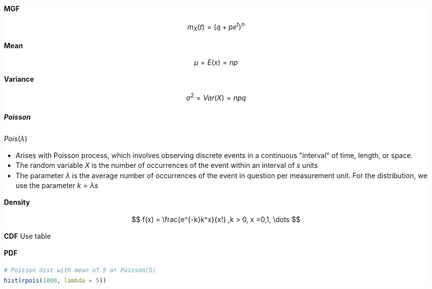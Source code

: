 **MGF**

$$
m_X(t) =(q+pe^t)^n
$$

**Mean**

$$
\mu = E(x) = np
$$

**Variance**

$$
\sigma^2 =Var(X) = npq
$$

##### Poisson

$Pois(\lambda)$

-   Arises with Poisson process, which involves observing discrete events in a continuous "interval" of time, length, or space.
-   The random variable $X$ is the number of occurrences of the event within an interval of $s$ units
-   The parameter $\lambda$ is the average number of occurrences of the event in question per measurement unit. For the distribution, we use the parameter $k=\lambda s$

**Density**

$$
f(x) = \frac{e^{-k}k^x}{x!} ,k > 0, x =0,1, \dots
$$

**CDF** Use table

**PDF**


```r
# Poisson dist with mean of 5 or Poisson(5)
hist(rpois(1000, lambda = 5))
```
